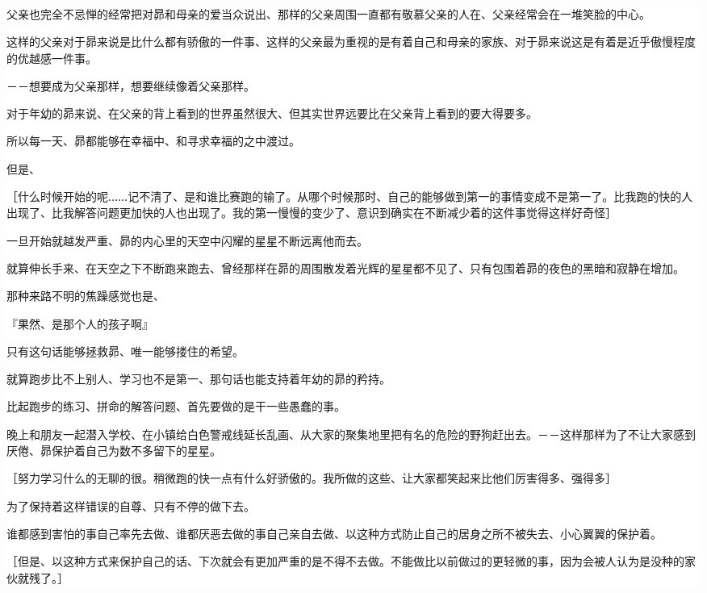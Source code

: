 

父亲也完全不忌惮的经常把对昴和母亲的爱当众说出、那样的父亲周围一直都有敬慕父亲的人在、父亲经常会在一堆笑脸的中心。



这样的父亲对于昴来说是比什么都有骄傲的一件事、这样的父亲最为重视的是有着自己和母亲的家族、对于昴来说这是有着是近乎傲慢程度的优越感一件事。



－－想要成为父亲那样，想要继续像着父亲那样。



对于年幼的昴来说、在父亲的背上看到的世界虽然很大、但其实世界远要比在父亲背上看到的要大得要多。



所以每一天、昴都能够在幸福中、和寻求幸福的之中渡过。



但是、



［什么时候开始的呢……记不清了、是和谁比赛跑的输了。从哪个时候那时、自己的能够做到第一的事情变成不是第一了。比我跑的快的人出现了、比我解答问题更加快的人也出现了。我的第一慢慢的变少了、意识到确实在不断减少着的这件事觉得这样好奇怪］



一旦开始就越发严重、昴的内心里的天空中闪耀的星星不断远离他而去。



就算伸长手来、在天空之下不断跑来跑去、曾经那样在昴的周围散发着光辉的星星都不见了、只有包围着昴的夜色的黑暗和寂静在增加。



那种来路不明的焦躁感觉也是、



『果然、是那个人的孩子啊』



只有这句话能够拯救昴、唯一能够搂住的希望。



就算跑步比不上别人、学习也不是第一、那句话也能支持着年幼的昴的矜持。



比起跑步的练习、拼命的解答问题、首先要做的是干一些愚蠢的事。



晚上和朋友一起潜入学校、在小镇给白色警戒线延长乱画、从大家的聚集地里把有名的危险的野狗赶出去。－－这样那样为了不让大家感到厌倦、昴保护着自己为数不多留下的星星。



［努力学习什么的无聊的很。稍微跑的快一点有什么好骄傲的。我所做的这些、让大家都笑起来比他们厉害得多、强得多］



为了保持着这样错误的自尊、只有不停的做下去。



谁都感到害怕的事自己率先去做、谁都厌恶去做的事自己亲自去做、以这种方式防止自己的居身之所不被失去、小心翼翼的保护着。



［但是、以这种方式来保护自己的话、下次就会有更加严重的是不得不去做。不能做比以前做过的更轻微的事，因为会被人认为是没种的家伙就残了。］
